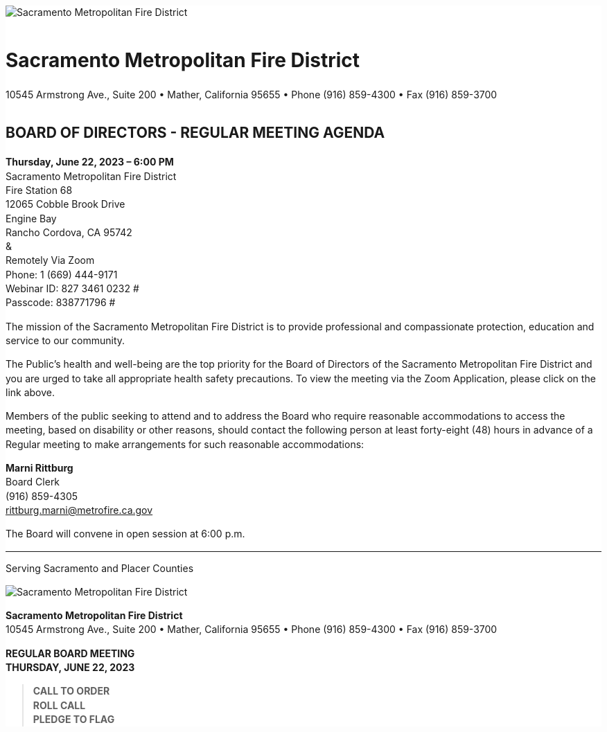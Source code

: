 
![Sacramento Metropolitan Fire District](https://us06web.zoom.us/j/82734610232?pwd=SFlQL1zd25RSmIhdXZVQVh4d1VWZz09)

# Sacramento Metropolitan Fire District
10545 Armstrong Ave., Suite 200 • Mather, California 95655 • Phone (916) 859-4300 • Fax (916) 859-3700

## BOARD OF DIRECTORS - REGULAR MEETING AGENDA

**Thursday, June 22, 2023 – 6:00 PM**  
Sacramento Metropolitan Fire District  
Fire Station 68  
12065 Cobble Brook Drive  
Engine Bay  
Rancho Cordova, CA 95742  
&  
Remotely Via Zoom  
Phone: 1 (669) 444-9171  
Webinar ID: 827 3461 0232 #  
Passcode: 838771796 #

The mission of the Sacramento Metropolitan Fire District is to provide professional and compassionate protection, education and service to our community.

The Public’s health and well-being are the top priority for the Board of Directors of the Sacramento Metropolitan Fire District and you are urged to take all appropriate health safety precautions. To view the meeting via the Zoom Application, please click on the link above.

Members of the public seeking to attend and to address the Board who require reasonable accommodations to access the meeting, based on disability or other reasons, should contact the following person at least forty-eight (48) hours in advance of a Regular meeting to make arrangements for such reasonable accommodations:

**Marni Rittburg**  
Board Clerk  
(916) 859-4305  
rittburg.marni@metrofire.ca.gov

The Board will convene in open session at 6:00 p.m.

---

Serving Sacramento and Placer Counties

![Sacramento Metropolitan Fire District](https://www.sacmetrofiredistrict.org)

**Sacramento Metropolitan Fire District**  
10545 Armstrong Ave., Suite 200 • Mather, California 95655 • Phone (916) 859-4300 • Fax (916) 859-3700  

**REGULAR BOARD MEETING**  
**THURSDAY, JUNE 22, 2023**  

> **CALL TO ORDER**  
> **ROLL CALL**  
> **PLEDGE TO FLAG**  
